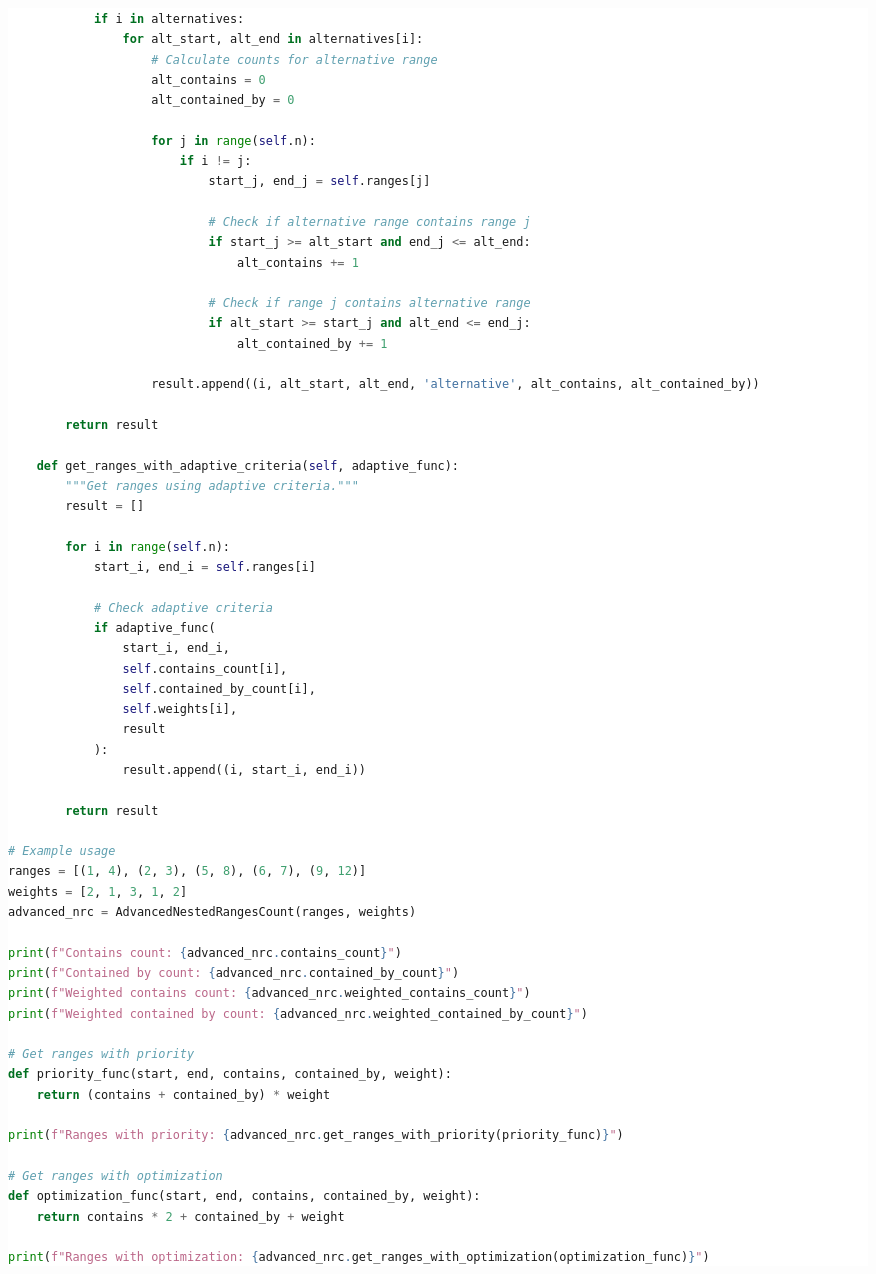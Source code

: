 ```python
            if i in alternatives:
                for alt_start, alt_end in alternatives[i]:
                    # Calculate counts for alternative range
                    alt_contains = 0
                    alt_contained_by = 0
                    
                    for j in range(self.n):
                        if i != j:
                            start_j, end_j = self.ranges[j]
                            
                            # Check if alternative range contains range j
                            if start_j >= alt_start and end_j <= alt_end:
                                alt_contains += 1
                            
                            # Check if range j contains alternative range
                            if alt_start >= start_j and alt_end <= end_j:
                                alt_contained_by += 1
                    
                    result.append((i, alt_start, alt_end, 'alternative', alt_contains, alt_contained_by))
        
        return result
    
    def get_ranges_with_adaptive_criteria(self, adaptive_func):
        """Get ranges using adaptive criteria."""
        result = []
        
        for i in range(self.n):
            start_i, end_i = self.ranges[i]
            
            # Check adaptive criteria
            if adaptive_func(
                start_i, end_i, 
                self.contains_count[i], 
                self.contained_by_count[i],
                self.weights[i],
                result
            ):
                result.append((i, start_i, end_i))
        
        return result

# Example usage
ranges = [(1, 4), (2, 3), (5, 8), (6, 7), (9, 12)]
weights = [2, 1, 3, 1, 2]
advanced_nrc = AdvancedNestedRangesCount(ranges, weights)

print(f"Contains count: {advanced_nrc.contains_count}")
print(f"Contained by count: {advanced_nrc.contained_by_count}")
print(f"Weighted contains count: {advanced_nrc.weighted_contains_count}")
print(f"Weighted contained by count: {advanced_nrc.weighted_contained_by_count}")

# Get ranges with priority
def priority_func(start, end, contains, contained_by, weight):
    return (contains + contained_by) * weight

print(f"Ranges with priority: {advanced_nrc.get_ranges_with_priority(priority_func)}")

# Get ranges with optimization
def optimization_func(start, end, contains, contained_by, weight):
    return contains * 2 + contained_by + weight

print(f"Ranges with optimization: {advanced_nrc.get_ranges_with_optimization(optimization_func)}")
```